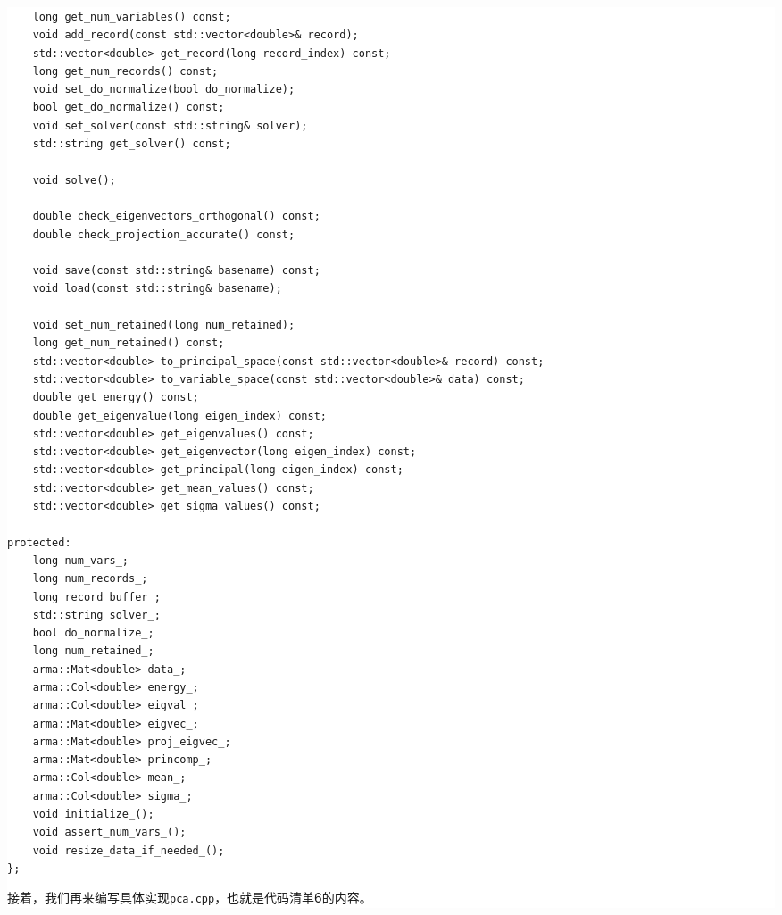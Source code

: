 ``````````
    long get_num_variables() const;
    void add_record(const std::vector<double>& record);
    std::vector<double> get_record(long record_index) const;
    long get_num_records() const;
    void set_do_normalize(bool do_normalize);
    bool get_do_normalize() const;
    void set_solver(const std::string& solver);
    std::string get_solver() const;

    void solve();

    double check_eigenvectors_orthogonal() const;
    double check_projection_accurate() const;

    void save(const std::string& basename) const;
    void load(const std::string& basename);

    void set_num_retained(long num_retained);
    long get_num_retained() const;
    std::vector<double> to_principal_space(const std::vector<double>& record) const;
    std::vector<double> to_variable_space(const std::vector<double>& data) const;
    double get_energy() const;
    double get_eigenvalue(long eigen_index) const;
    std::vector<double> get_eigenvalues() const;
    std::vector<double> get_eigenvector(long eigen_index) const;
    std::vector<double> get_principal(long eigen_index) const;
    std::vector<double> get_mean_values() const;
    std::vector<double> get_sigma_values() const;

protected:
    long num_vars_;
    long num_records_;
    long record_buffer_;
    std::string solver_;
    bool do_normalize_;
    long num_retained_;
    arma::Mat<double> data_;
    arma::Col<double> energy_;
    arma::Col<double> eigval_;
    arma::Mat<double> eigvec_;
    arma::Mat<double> proj_eigvec_;
    arma::Mat<double> princomp_;
    arma::Col<double> mean_;
    arma::Col<double> sigma_;
    void initialize_();
    void assert_num_vars_();
    void resize_data_if_needed_();
};
``````````

接着，我们再来编写具体实现`pca.cpp`，也就是代码清单6的内容。
